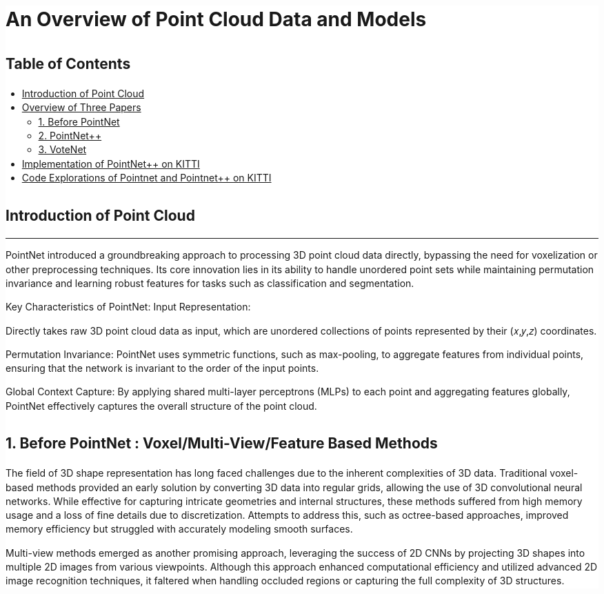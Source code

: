 # An Overview of Point Cloud Data and Models

## Table of Contents
- [Introduction of Point Cloud](#introduction-of-point-cloud)
- [Overview of Three Papers](#overview-of-three-papers)
  - [1. Before PointNet](#1-PointNet-Deep-Learning-on-Point-Sets-for-3D-Classification-and-Segmentation)
  - [2. PointNet++](#2-PointNet-Deep-Hierarchical-Feature-Learning-on-Point-Sets-in-a-Metric-Space)
  - [3. VoteNet](#3-VoteNet-Deep-Hough-Voting-for-3D-Object-Detection-in-Point-Clouds)
- [Implementation of PointNet++ on KITTI](#implementation-of-pointnet-on-kitti)
- [Code Explorations of Pointnet and Pointnet++ on KITTI](#code-explorations-of-point-cloud-models-on-kitti)


## Introduction of Point Cloud
---
PointNet introduced a groundbreaking approach to processing 3D point cloud data directly, bypassing the need for voxelization or other preprocessing techniques. Its core innovation lies in its ability to handle unordered point sets while maintaining permutation invariance and learning robust features for tasks such as classification and segmentation.

Key Characteristics of PointNet:
Input Representation:

Directly takes raw 3D point cloud data as input, which are unordered collections of points represented by their 
(𝑥,𝑦,𝑧) coordinates.

Permutation Invariance:
PointNet uses symmetric functions, such as max-pooling, to aggregate features from individual points, ensuring that the network is invariant to the order of the input points.

Global Context Capture:
By applying shared multi-layer perceptrons (MLPs) to each point and aggregating features globally, PointNet effectively captures the overall structure of the point cloud.


## 1. Before PointNet : Voxel/Multi-View/Feature Based Methods
The field of 3D shape representation has long faced challenges due to the inherent complexities of 3D data. Traditional voxel-based methods provided an early solution by converting 3D data into regular grids, allowing the use of 3D convolutional neural networks. While effective for capturing intricate geometries and internal structures, these methods suffered from high memory usage and a loss of fine details due to discretization. Attempts to address this, such as octree-based approaches, improved memory efficiency but struggled with accurately modeling smooth surfaces.

Multi-view methods emerged as another promising approach, leveraging the success of 2D CNNs by projecting 3D shapes into multiple 2D images from various viewpoints. Although this approach enhanced computational efficiency and utilized advanced 2D image recognition techniques, it faltered when handling occluded regions or capturing the full complexity of 3D structures.
